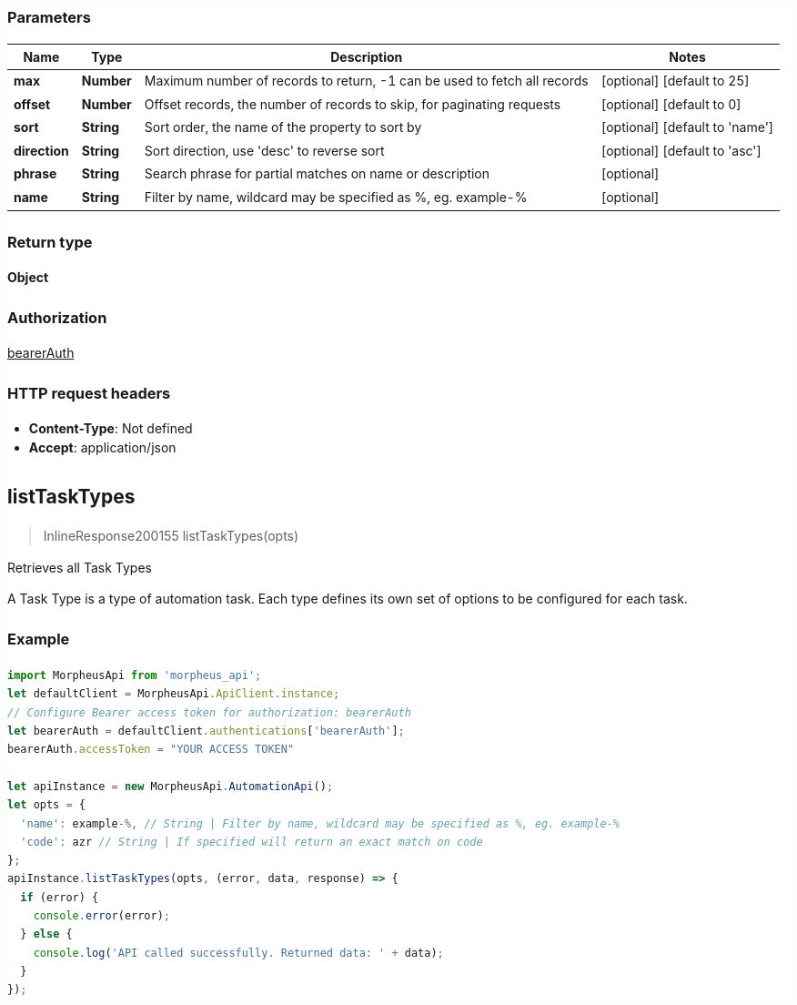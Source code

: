 ### Parameters


Name | Type | Description  | Notes
------------- | ------------- | ------------- | -------------
 **max** | **Number**| Maximum number of records to return, -1 can be used to fetch all records | [optional] [default to 25]
 **offset** | **Number**| Offset records, the number of records to skip, for paginating requests | [optional] [default to 0]
 **sort** | **String**| Sort order, the name of the property to sort by | [optional] [default to &#39;name&#39;]
 **direction** | **String**| Sort direction, use &#39;desc&#39; to reverse sort | [optional] [default to &#39;asc&#39;]
 **phrase** | **String**| Search phrase for partial matches on name or description | [optional] 
 **name** | **String**| Filter by name, wildcard may be specified as %, eg. example-% | [optional] 

### Return type

**Object**

### Authorization

[bearerAuth](../README.md#bearerAuth)

### HTTP request headers

- **Content-Type**: Not defined
- **Accept**: application/json


## listTaskTypes

> InlineResponse200155 listTaskTypes(opts)

Retrieves all Task Types

A Task Type is a type of automation task. Each type defines its own set of options to be configured for each task. 

### Example

```javascript
import MorpheusApi from 'morpheus_api';
let defaultClient = MorpheusApi.ApiClient.instance;
// Configure Bearer access token for authorization: bearerAuth
let bearerAuth = defaultClient.authentications['bearerAuth'];
bearerAuth.accessToken = "YOUR ACCESS TOKEN"

let apiInstance = new MorpheusApi.AutomationApi();
let opts = {
  'name': example-%, // String | Filter by name, wildcard may be specified as %, eg. example-%
  'code': azr // String | If specified will return an exact match on code
};
apiInstance.listTaskTypes(opts, (error, data, response) => {
  if (error) {
    console.error(error);
  } else {
    console.log('API called successfully. Returned data: ' + data);
  }
});
```
